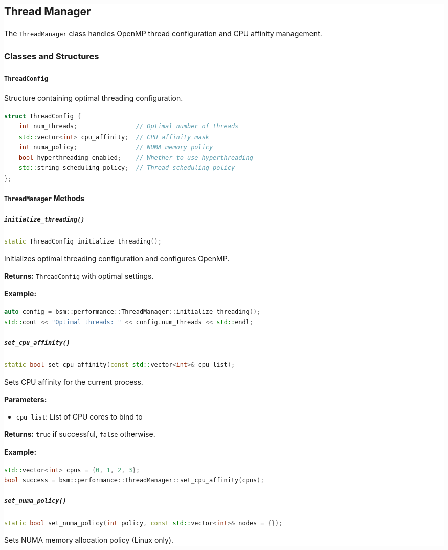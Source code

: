 ## Thread Manager

The `ThreadManager` class handles OpenMP thread configuration and CPU affinity management.

### Classes and Structures

#### `ThreadConfig`
Structure containing optimal threading configuration.

```cpp
struct ThreadConfig {
    int num_threads;                // Optimal number of threads
    std::vector<int> cpu_affinity;  // CPU affinity mask
    int numa_policy;                // NUMA memory policy
    bool hyperthreading_enabled;    // Whether to use hyperthreading
    std::string scheduling_policy;  // Thread scheduling policy
};
```

#### `ThreadManager` Methods

##### `initialize_threading()`
```cpp
static ThreadConfig initialize_threading();
```
Initializes optimal threading configuration and configures OpenMP.

**Returns:** `ThreadConfig` with optimal settings.

**Example:**
```cpp
auto config = bsm::performance::ThreadManager::initialize_threading();
std::cout << "Optimal threads: " << config.num_threads << std::endl;
```

##### `set_cpu_affinity()`
```cpp
static bool set_cpu_affinity(const std::vector<int>& cpu_list);
```
Sets CPU affinity for the current process.

**Parameters:**
- `cpu_list`: List of CPU cores to bind to

**Returns:** `true` if successful, `false` otherwise.

**Example:**
```cpp
std::vector<int> cpus = {0, 1, 2, 3};
bool success = bsm::performance::ThreadManager::set_cpu_affinity(cpus);
```

##### `set_numa_policy()`
```cpp
static bool set_numa_policy(int policy, const std::vector<int>& nodes = {});
```
Sets NUMA memory allocation policy (Linux only).
